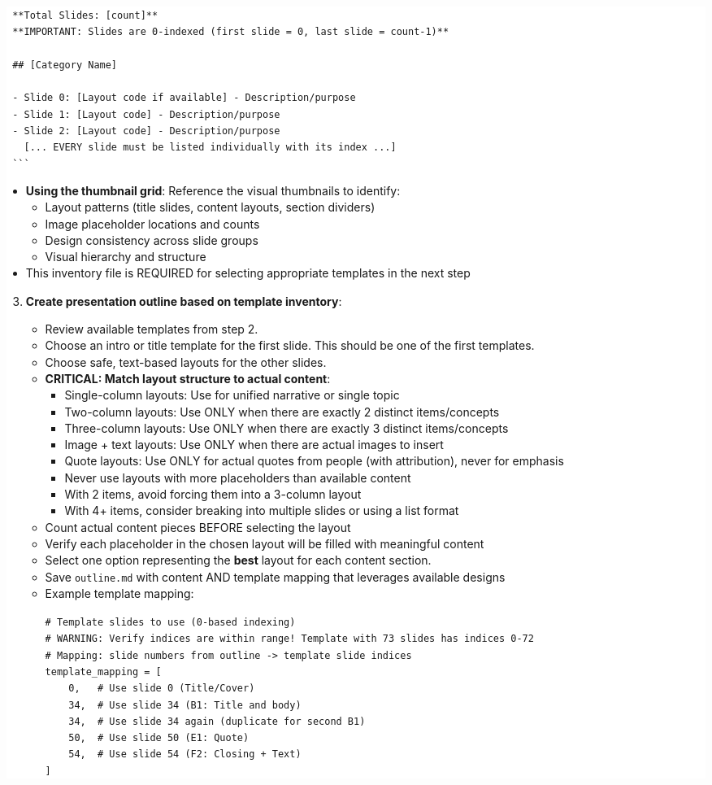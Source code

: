      **Total Slides: [count]**
     **IMPORTANT: Slides are 0-indexed (first slide = 0, last slide = count-1)**

     ## [Category Name]

     - Slide 0: [Layout code if available] - Description/purpose
     - Slide 1: [Layout code] - Description/purpose
     - Slide 2: [Layout code] - Description/purpose
       [... EVERY slide must be listed individually with its index ...]
     ```

   - **Using the thumbnail grid**: Reference the visual thumbnails to identify:
     - Layout patterns (title slides, content layouts, section dividers)
     - Image placeholder locations and counts
     - Design consistency across slide groups
     - Visual hierarchy and structure
   - This inventory file is REQUIRED for selecting appropriate templates in the next step

3. **Create presentation outline based on template inventory**:

   - Review available templates from step 2.
   - Choose an intro or title template for the first slide. This should be one of the first templates.
   - Choose safe, text-based layouts for the other slides.
   - **CRITICAL: Match layout structure to actual content**:
     - Single-column layouts: Use for unified narrative or single topic
     - Two-column layouts: Use ONLY when there are exactly 2 distinct items/concepts
     - Three-column layouts: Use ONLY when there are exactly 3 distinct items/concepts
     - Image + text layouts: Use ONLY when there are actual images to insert
     - Quote layouts: Use ONLY for actual quotes from people (with attribution), never for emphasis
     - Never use layouts with more placeholders than available content
     - With 2 items, avoid forcing them into a 3-column layout
     - With 4+ items, consider breaking into multiple slides or using a list format
   - Count actual content pieces BEFORE selecting the layout
   - Verify each placeholder in the chosen layout will be filled with meaningful content
   - Select one option representing the **best** layout for each content section.
   - Save `outline.md` with content AND template mapping that leverages available designs
   - Example template mapping:
     ```
     # Template slides to use (0-based indexing)
     # WARNING: Verify indices are within range! Template with 73 slides has indices 0-72
     # Mapping: slide numbers from outline -> template slide indices
     template_mapping = [
         0,   # Use slide 0 (Title/Cover)
         34,  # Use slide 34 (B1: Title and body)
         34,  # Use slide 34 again (duplicate for second B1)
         50,  # Use slide 50 (E1: Quote)
         54,  # Use slide 54 (F2: Closing + Text)
     ]
     ```
